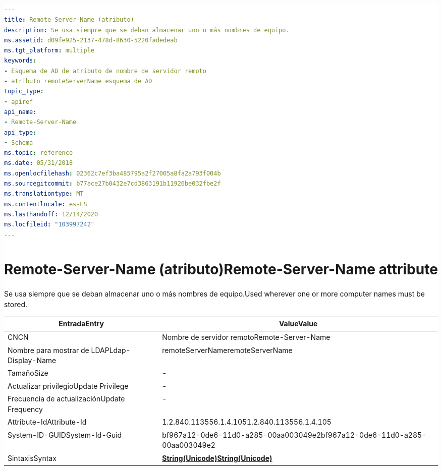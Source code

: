 ```yaml
---
title: Remote-Server-Name (atributo)
description: Se usa siempre que se deban almacenar uno o más nombres de equipo.
ms.assetid: d09fe925-2137-478d-8630-5220fadedeab
ms.tgt_platform: multiple
keywords:
- Esquema de AD de atributo de nombre de servidor remoto
- atributo remoteServerName esquema de AD
topic_type:
- apiref
api_name:
- Remote-Server-Name
api_type:
- Schema
ms.topic: reference
ms.date: 05/31/2018
ms.openlocfilehash: 02362c7ef3ba485795a2f27005a8fa2a793f004b
ms.sourcegitcommit: b77ace27b0432e7cd3863191b11926be032fbe2f
ms.translationtype: MT
ms.contentlocale: es-ES
ms.lasthandoff: 12/14/2020
ms.locfileid: "103997242"
---
```

# <a name="remote-server-name-attribute"></a><span data-ttu-id="6a4f1-105">Remote-Server-Name (atributo)</span><span class="sxs-lookup"><span data-stu-id="6a4f1-105">Remote-Server-Name attribute</span></span>

<span data-ttu-id="6a4f1-106">Se usa siempre que se deban almacenar uno o más nombres de equipo.</span><span class="sxs-lookup"><span data-stu-id="6a4f1-106">Used wherever one or more computer names must be stored.</span></span>



| <span data-ttu-id="6a4f1-107">Entrada</span><span class="sxs-lookup"><span data-stu-id="6a4f1-107">Entry</span></span> | <span data-ttu-id="6a4f1-108">Value</span><span class="sxs-lookup"><span data-stu-id="6a4f1-108">Value</span></span> |
|-------------------|---------------------------------------------|
| <span data-ttu-id="6a4f1-109">CN</span><span class="sxs-lookup"><span data-stu-id="6a4f1-109">CN</span></span>                | <span data-ttu-id="6a4f1-110">Nombre de servidor remoto</span><span class="sxs-lookup"><span data-stu-id="6a4f1-110">Remote-Server-Name</span></span>                          |
| <span data-ttu-id="6a4f1-111">Nombre para mostrar de LDAP</span><span class="sxs-lookup"><span data-stu-id="6a4f1-111">Ldap-Display-Name</span></span> | <span data-ttu-id="6a4f1-112">remoteServerName</span><span class="sxs-lookup"><span data-stu-id="6a4f1-112">remoteServerName</span></span>                            |
| <span data-ttu-id="6a4f1-113">Tamaño</span><span class="sxs-lookup"><span data-stu-id="6a4f1-113">Size</span></span>              | \-                                          |
| <span data-ttu-id="6a4f1-114">Actualizar privilegio</span><span class="sxs-lookup"><span data-stu-id="6a4f1-114">Update Privilege</span></span>  | \-                                          |
| <span data-ttu-id="6a4f1-115">Frecuencia de actualización</span><span class="sxs-lookup"><span data-stu-id="6a4f1-115">Update Frequency</span></span>  | \-                                          |
| <span data-ttu-id="6a4f1-116">Attribute-Id</span><span class="sxs-lookup"><span data-stu-id="6a4f1-116">Attribute-Id</span></span>      | <span data-ttu-id="6a4f1-117">1.2.840.113556.1.4.105</span><span class="sxs-lookup"><span data-stu-id="6a4f1-117">1.2.840.113556.1.4.105</span></span>                      |
| <span data-ttu-id="6a4f1-118">System-ID-GUID</span><span class="sxs-lookup"><span data-stu-id="6a4f1-118">System-Id-Guid</span></span>    | <span data-ttu-id="6a4f1-119">bf967a12-0de6-11d0-a285-00aa003049e2</span><span class="sxs-lookup"><span data-stu-id="6a4f1-119">bf967a12-0de6-11d0-a285-00aa003049e2</span></span>        |
| <span data-ttu-id="6a4f1-120">Sintaxis</span><span class="sxs-lookup"><span data-stu-id="6a4f1-120">Syntax</span></span>            | [<span data-ttu-id="6a4f1-121">**String(Unicode)**</span><span class="sxs-lookup"><span data-stu-id="6a4f1-121">**String(Unicode)**</span></span>](s-string-unicode.md) |
